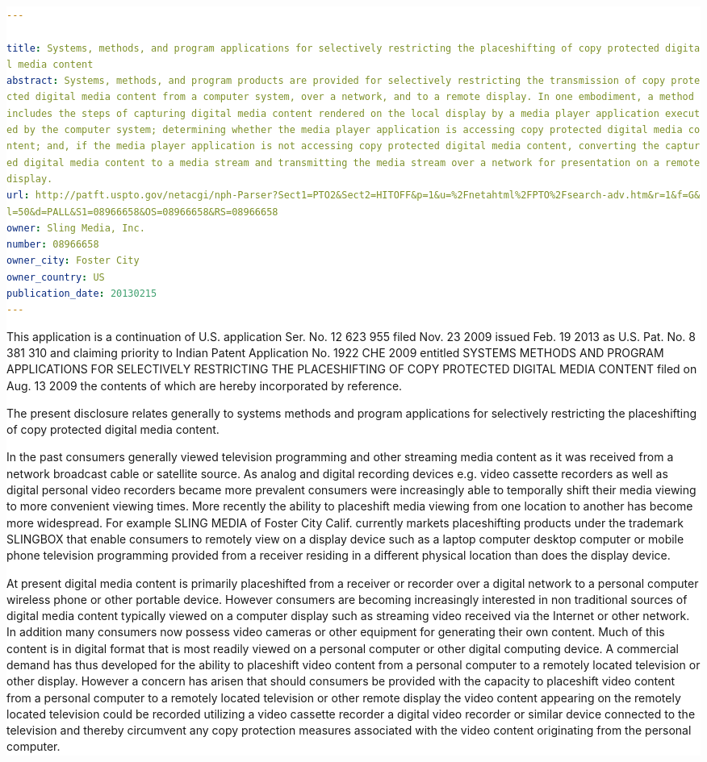 ```yaml
---

title: Systems, methods, and program applications for selectively restricting the placeshifting of copy protected digital media content
abstract: Systems, methods, and program products are provided for selectively restricting the transmission of copy protected digital media content from a computer system, over a network, and to a remote display. In one embodiment, a method includes the steps of capturing digital media content rendered on the local display by a media player application executed by the computer system; determining whether the media player application is accessing copy protected digital media content; and, if the media player application is not accessing copy protected digital media content, converting the captured digital media content to a media stream and transmitting the media stream over a network for presentation on a remote display.
url: http://patft.uspto.gov/netacgi/nph-Parser?Sect1=PTO2&Sect2=HITOFF&p=1&u=%2Fnetahtml%2FPTO%2Fsearch-adv.htm&r=1&f=G&l=50&d=PALL&S1=08966658&OS=08966658&RS=08966658
owner: Sling Media, Inc.
number: 08966658
owner_city: Foster City
owner_country: US
publication_date: 20130215
---
```

This application is a continuation of U.S. application Ser. No. 12 623 955 filed Nov. 23 2009 issued Feb. 19 2013 as U.S. Pat. No. 8 381 310 and claiming priority to Indian Patent Application No. 1922 CHE 2009 entitled SYSTEMS METHODS AND PROGRAM APPLICATIONS FOR SELECTIVELY RESTRICTING THE PLACESHIFTING OF COPY PROTECTED DIGITAL MEDIA CONTENT filed on Aug. 13 2009 the contents of which are hereby incorporated by reference.

The present disclosure relates generally to systems methods and program applications for selectively restricting the placeshifting of copy protected digital media content.

In the past consumers generally viewed television programming and other streaming media content as it was received from a network broadcast cable or satellite source. As analog and digital recording devices e.g. video cassette recorders as well as digital personal video recorders became more prevalent consumers were increasingly able to temporally shift their media viewing to more convenient viewing times. More recently the ability to placeshift media viewing from one location to another has become more widespread. For example SLING MEDIA of Foster City Calif. currently markets placeshifting products under the trademark SLINGBOX that enable consumers to remotely view on a display device such as a laptop computer desktop computer or mobile phone television programming provided from a receiver residing in a different physical location than does the display device.

At present digital media content is primarily placeshifted from a receiver or recorder over a digital network to a personal computer wireless phone or other portable device. However consumers are becoming increasingly interested in non traditional sources of digital media content typically viewed on a computer display such as streaming video received via the Internet or other network. In addition many consumers now possess video cameras or other equipment for generating their own content. Much of this content is in digital format that is most readily viewed on a personal computer or other digital computing device. A commercial demand has thus developed for the ability to placeshift video content from a personal computer to a remotely located television or other display. However a concern has arisen that should consumers be provided with the capacity to placeshift video content from a personal computer to a remotely located television or other remote display the video content appearing on the remotely located television could be recorded utilizing a video cassette recorder a digital video recorder or similar device connected to the television and thereby circumvent any copy protection measures associated with the video content originating from the personal computer.
